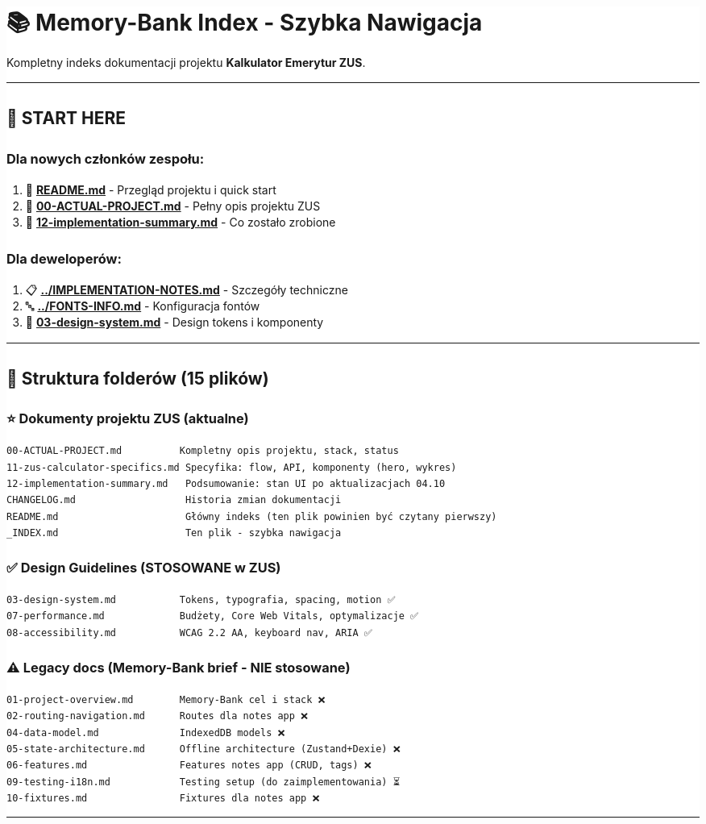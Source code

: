 # 📚 Memory-Bank Index - Szybka Nawigacja

Kompletny indeks dokumentacji projektu **Kalkulator Emerytur ZUS**.

---

## 🌟 START HERE

### Dla nowych członków zespołu:
1. 📖 **[README.md](README.md)** - Przegląd projektu i quick start
2. 🎯 **[00-ACTUAL-PROJECT.md](00-ACTUAL-PROJECT.md)** - Pełny opis projektu ZUS
3. 📝 **[12-implementation-summary.md](12-implementation-summary.md)** - Co zostało zrobione

### Dla deweloperów:
1. 📋 **[../IMPLEMENTATION-NOTES.md](../IMPLEMENTATION-NOTES.md)** - Szczegóły techniczne
2. 🔤 **[../FONTS-INFO.md](../FONTS-INFO.md)** - Konfiguracja fontów
3. 🎨 **[03-design-system.md](03-design-system.md)** - Design tokens i komponenty

---

## 📂 Struktura folderów (15 plików)

### ⭐ Dokumenty projektu ZUS (aktualne)
```
00-ACTUAL-PROJECT.md          Kompletny opis projektu, stack, status
11-zus-calculator-specifics.md Specyfika: flow, API, komponenty (hero, wykres)
12-implementation-summary.md   Podsumowanie: stan UI po aktualizacjach 04.10
CHANGELOG.md                   Historia zmian dokumentacji
README.md                      Główny indeks (ten plik powinien być czytany pierwszy)
_INDEX.md                      Ten plik - szybka nawigacja
```

### ✅ Design Guidelines (STOSOWANE w ZUS)
```
03-design-system.md           Tokens, typografia, spacing, motion ✅
07-performance.md             Budżety, Core Web Vitals, optymalizacje ✅
08-accessibility.md           WCAG 2.2 AA, keyboard nav, ARIA ✅
```

### ⚠️ Legacy docs (Memory-Bank brief - NIE stosowane)
```
01-project-overview.md        Memory-Bank cel i stack ❌
02-routing-navigation.md      Routes dla notes app ❌
04-data-model.md              IndexedDB models ❌
05-state-architecture.md      Offline architecture (Zustand+Dexie) ❌
06-features.md                Features notes app (CRUD, tags) ❌
09-testing-i18n.md            Testing setup (do zaimplementowania) ⏳
10-fixtures.md                Fixtures dla notes app ❌
```

---